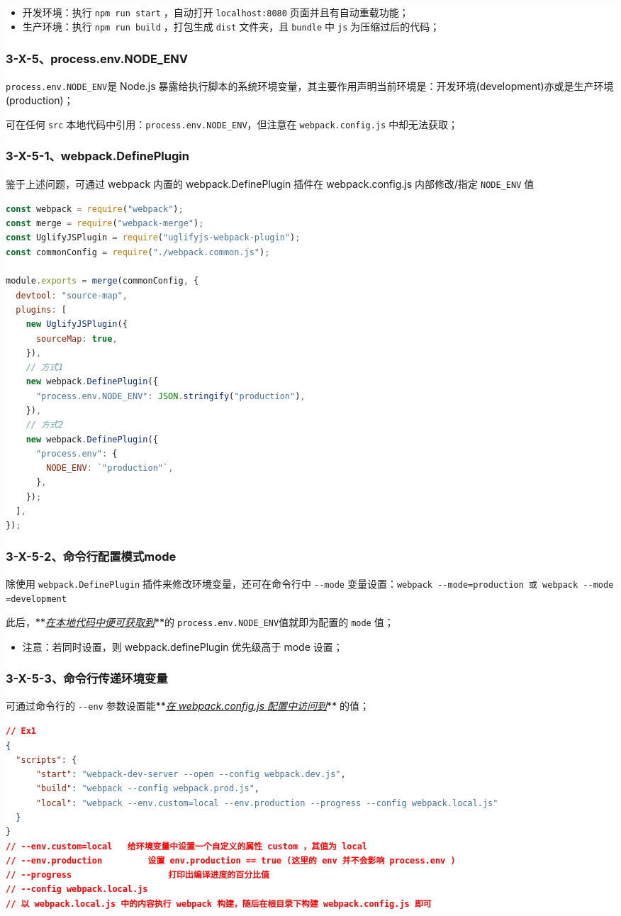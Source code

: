 - 开发环境：执行 `npm run start` ，自动打开 `localhost:8080` 页面并且有自动重载功能；
- 生产环境：执行 `npm run build` ，打包生成 `dist` 文件夹，且 `bundle` 中 `js` 为压缩过后的代码；



### 3-X-5、process.env.NODE_ENV

`process.env.NODE_ENV`是 Node.js 暴露给执行脚本的系统环境变量，其主要作用声明当前环境是：开发环境(development)亦或是生产环境(production)；

可在任何 `src` 本地代码中引用：`process.env.NODE_ENV`，但注意在 `webpack.config.js` 中却无法获取；

### 3-X-5-1、webpack.DefinePlugin 

鉴于上述问题，可通过 webpack 内置的 webpack.DefinePlugin 插件在 webpack.config.js 内部修改/指定 `NODE_ENV` 值

```js
const webpack = require("webpack");
const merge = require("webpack-merge");
const UglifyJSPlugin = require("uglifyjs-webpack-plugin");
const commonConfig = require("./webpack.common.js");

module.exports = merge(commonConfig, {
  devtool: "source-map",
  plugins: [
    new UglifyJSPlugin({
      sourceMap: true,
    }),
    // 方式1
    new webpack.DefinePlugin({
      "process.env.NODE_ENV": JSON.stringify("production"),
    }),
    // 方式2
    new webpack.DefinePlugin({
      "process.env": {
        NODE_ENV: `"production"`,
      },
    });
  ],
});
```

### 3-X-5-2、命令行配置模式mode

除使用 `webpack.DefinePlugin` 插件来修改环境变量，还可在命令行中 `--mode` 变量设置：`webpack --mode=production 或 webpack --mode=development`

此后，**<u>*在本地代码中便可获取到*</u>**的 `process.env.NODE_ENV`值就即为配置的 `mode` 值；

- 注意：若同时设置，则 webpack.definePlugin 优先级高于 mode 设置；

### 3-X-5-3、命令行传递环境变量

可通过命令行的 `--env` 参数设置能**<u>*在 webpack.config.js 配置中访问到*</u>** 的值；

```json
// Ex1
{
  "scripts": {
      "start": "webpack-dev-server --open --config webpack.dev.js",
      "build": "webpack --config webpack.prod.js",
      "local": "webpack --env.custom=local --env.production --progress --config webpack.local.js"
  }
}
// --env.custom=local  	给环境变量中设置一个自定义的属性 custom ，其值为 local 
// --env.production  	 	设置 env.production == true (这里的 env 并不会影响 process.env )
// --progress  					打印出编译进度的百分比值
// --config webpack.local.js  
// 以 webpack.local.js 中的内容执行 webpack 构建，随后在根目录下构建 webpack.config.js 即可
```